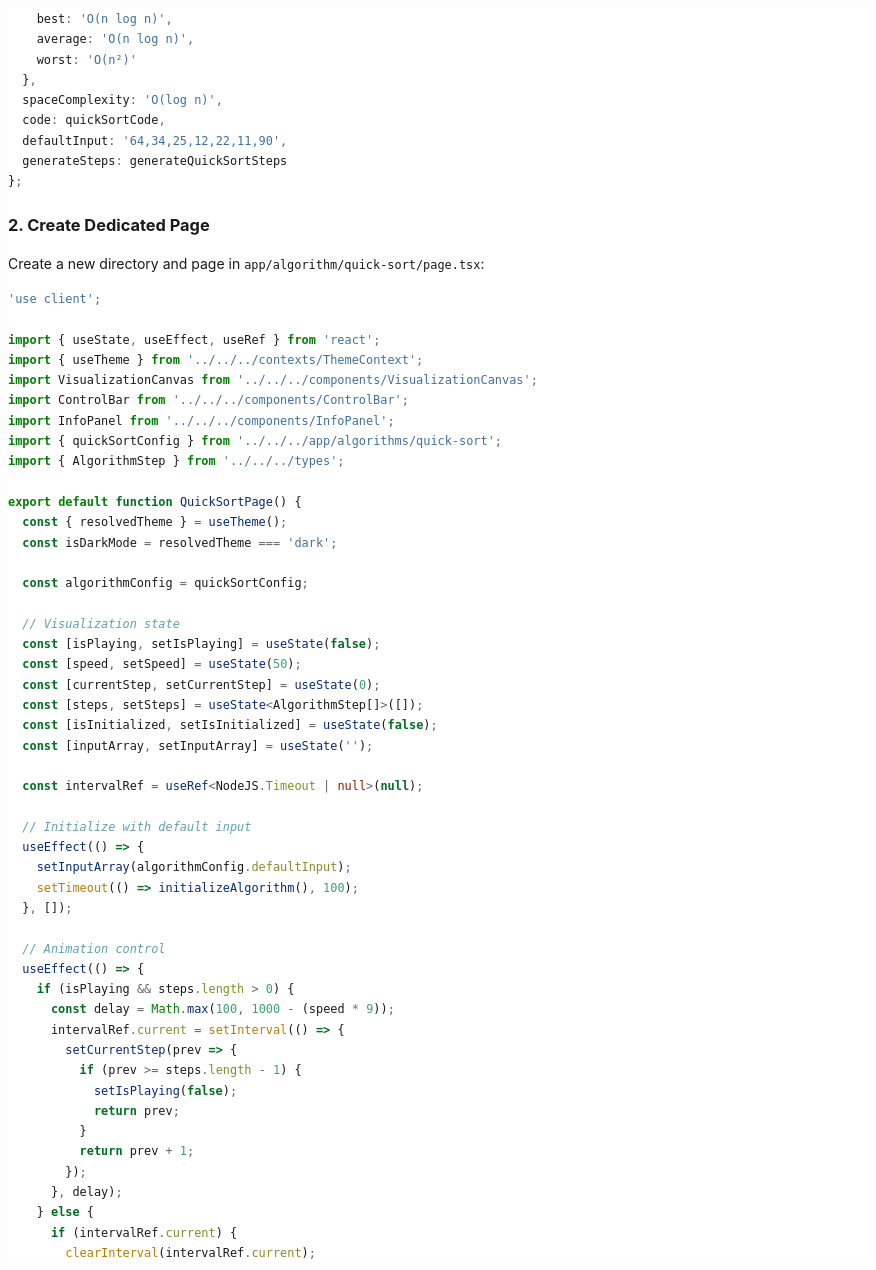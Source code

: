 ```typescript
    best: 'O(n log n)',
    average: 'O(n log n)',
    worst: 'O(n²)'
  },
  spaceComplexity: 'O(log n)',
  code: quickSortCode,
  defaultInput: '64,34,25,12,22,11,90',
  generateSteps: generateQuickSortSteps
};
```

### 2. Create Dedicated Page

Create a new directory and page in `app/algorithm/quick-sort/page.tsx`:

```typescript
'use client';

import { useState, useEffect, useRef } from 'react';
import { useTheme } from '../../../contexts/ThemeContext';
import VisualizationCanvas from '../../../components/VisualizationCanvas';
import ControlBar from '../../../components/ControlBar';
import InfoPanel from '../../../components/InfoPanel';
import { quickSortConfig } from '../../../app/algorithms/quick-sort';
import { AlgorithmStep } from '../../../types';

export default function QuickSortPage() {
  const { resolvedTheme } = useTheme();
  const isDarkMode = resolvedTheme === 'dark';
  
  const algorithmConfig = quickSortConfig;
  
  // Visualization state
  const [isPlaying, setIsPlaying] = useState(false);
  const [speed, setSpeed] = useState(50);
  const [currentStep, setCurrentStep] = useState(0);
  const [steps, setSteps] = useState<AlgorithmStep[]>([]);
  const [isInitialized, setIsInitialized] = useState(false);
  const [inputArray, setInputArray] = useState('');
  
  const intervalRef = useRef<NodeJS.Timeout | null>(null);

  // Initialize with default input
  useEffect(() => {
    setInputArray(algorithmConfig.defaultInput);
    setTimeout(() => initializeAlgorithm(), 100);
  }, []);

  // Animation control
  useEffect(() => {
    if (isPlaying && steps.length > 0) {
      const delay = Math.max(100, 1000 - (speed * 9));
      intervalRef.current = setInterval(() => {
        setCurrentStep(prev => {
          if (prev >= steps.length - 1) {
            setIsPlaying(false);
            return prev;
          }
          return prev + 1;
        });
      }, delay);
    } else {
      if (intervalRef.current) {
        clearInterval(intervalRef.current);
```
